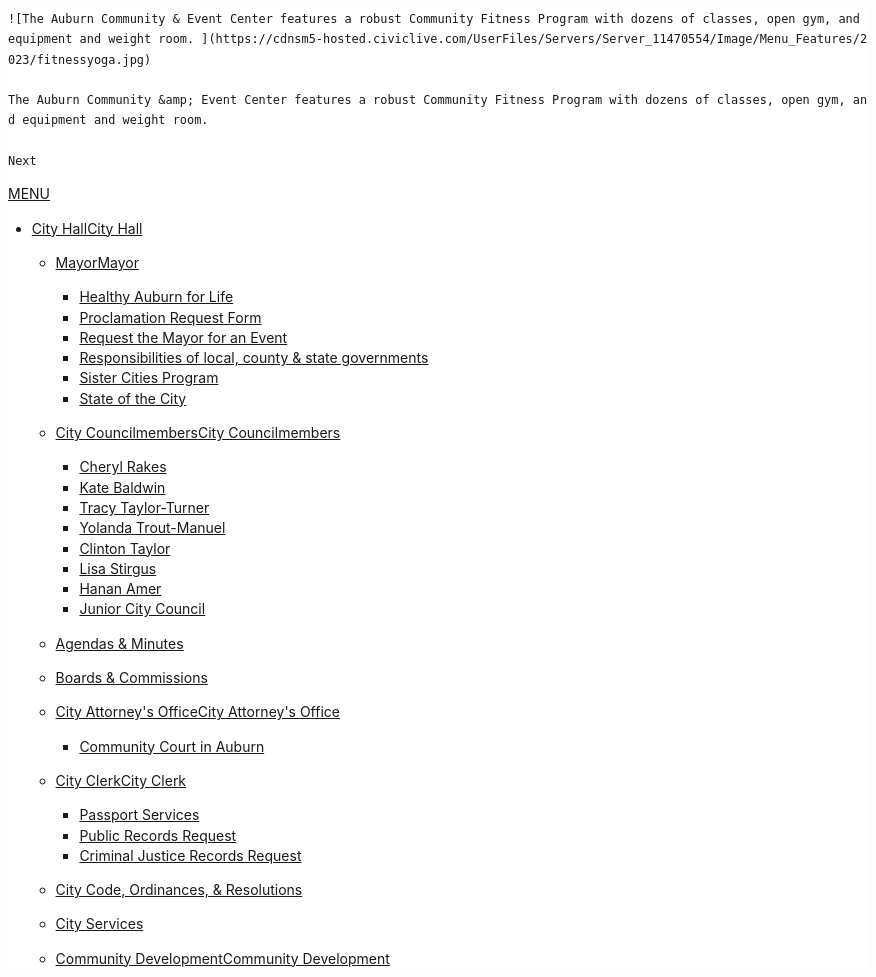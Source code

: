     ![The Auburn Community & Event Center features a robust Community Fitness Program with dozens of classes, open gym, and equipment and weight room. ](https://cdnsm5-hosted.civiclive.com/UserFiles/Servers/Server_11470554/Image/Menu_Features/2023/fitnessyoga.jpg)
    
    The Auburn Community &amp; Event Center features a robust Community Fitness Program with dozens of classes, open gym, and equipment and weight room.
    
    Next

[MENU](https:void%280%29; "Mobile Navigation")

- [City Hall](https://www.auburnwa.gov/cms/One.aspx?portalId=11470638&pageId=12521441)[City Hall](https:void%280%29;)
  
  - [Mayor](https://www.auburnwa.gov/cms/One.aspx?portalId=11470638&pageId=12521655)[Mayor](https:void%280%29;)
    
    - [Healthy Auburn for Life](https://www.auburnwa.gov/cms/One.aspx?portalId=11470638&pageId=12521662)
    - [Proclamation Request Form](https://www.auburnwa.gov/cms/One.aspx?portalId=11470638&pageId=17020191)
    - [Request the Mayor for an Event](https://www.auburnwa.gov/cms/One.aspx?portalId=11470638&pageId=16939705)
    - [Responsibilities of local, county &amp; state governments](https://www.auburnwa.gov/cms/One.aspx?portalId=11470638&pageId=20488600)
    - [Sister Cities Program](https://www.auburnwa.gov/cms/One.aspx?portalId=11470638&pageId=12522723)
    - [State of the City](https://www.auburnwa.gov/cms/One.aspx?portalId=11470638&pageId=19451300)
  - [City Councilmembers](https://www.auburnwa.gov/cms/One.aspx?portalId=11470638&pageId=12521708)[City Councilmembers](https:void%280%29;)
    
    - [Cheryl Rakes](https://www.auburnwa.gov/cms/One.aspx?portalId=11470638&pageId=19424702)
    - [Kate Baldwin](https://www.auburnwa.gov/cms/One.aspx?portalId=11470638&pageId=18268118)
    - [Tracy Taylor-Turner](https://www.auburnwa.gov/cms/One.aspx?portalId=11470638&pageId=16316603)
    - [Yolanda Trout-Manuel](https://www.auburnwa.gov/cms/One.aspx?portalId=11470638&pageId=12521755)
    - [Clinton Taylor](https://www.auburnwa.gov/cms/One.aspx?portalId=11470638&pageId=16316622)
    - [Lisa Stirgus](https://www.auburnwa.gov/cms/One.aspx?portalId=11470638&pageId=20799076)
    - [Hanan Amer](https://www.auburnwa.gov/cms/One.aspx?portalId=11470638&pageId=12521769)
    - [Junior City Council](https://www.auburnwa.gov/cms/One.aspx?portalId=11470638&pageId=12521781)
  - [Agendas &amp; Minutes](https://www.auburnwa.gov/cms/One.aspx?portalId=11470638&pageId=12954534)
  - [Boards &amp; Commissions](https://www.auburnwa.gov/cms/One.aspx?portalId=11470638&pageId=12522238)
  - [City Attorney's Office](https://www.auburnwa.gov/cms/One.aspx?portalId=11470638&pageId=14857125)[City Attorney's Office](https:void%280%29;)
    
    - [Community Court in Auburn](https://www.auburnwa.gov/cms/One.aspx?portalId=11470638&pageId=17150360)
  - [City Clerk](https://www.auburnwa.gov/cms/One.aspx?portalId=11470638&pageId=12529012)[City Clerk](https:void%280%29;)
    
    - [Passport Services](https://www.auburnwa.gov/cms/One.aspx?portalId=11470638&pageId=12530405)
    - [Public Records Request](https://www.auburnwa.gov/cms/One.aspx?portalId=11470638&pageId=12530414)
    - [Criminal Justice Records Request](https://www.auburnwa.gov/cms/One.aspx?portalId=11470638&pageId=17373432)
  - [City Code, Ordinances, &amp; Resolutions](https://www.auburnwa.gov/cms/One.aspx?portalId=11470638&pageId=12522257)
  - [City Services](https://www.auburnwa.gov/cms/One.aspx?portalId=11470638&pageId=12858735)
  - [Community Development](https://www.auburnwa.gov/cms/One.aspx?portalId=11470638&pageId=12522728)[Community Development](https:void%280%29;)
    